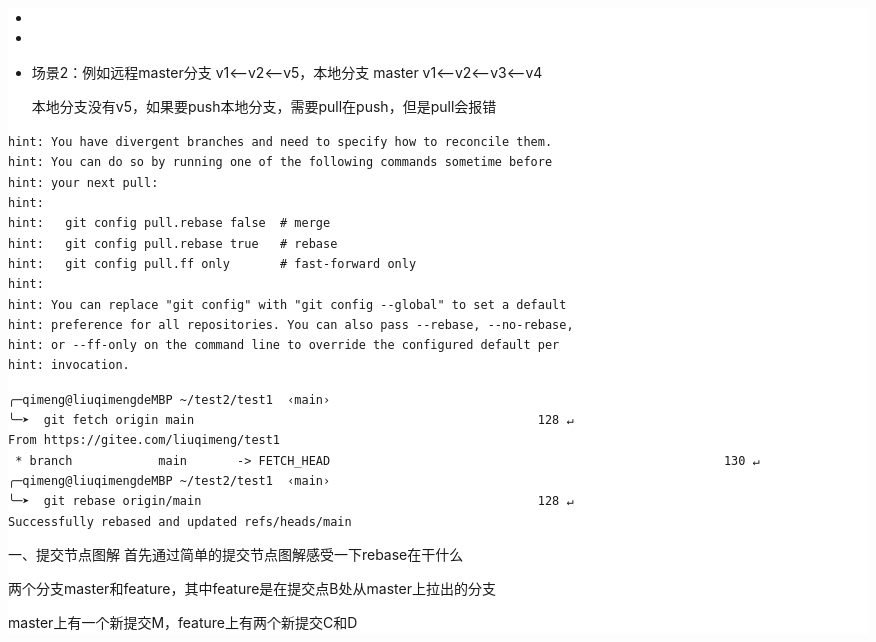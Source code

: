 

- 

- 

- 场景2：例如远程master分支 v1<--v2<--v5，本地分支 master v1<--v2<--v3<--v4

  本地分支没有v5，如果要push本地分支，需要pull在push，但是pull会报错

```shell
hint: You have divergent branches and need to specify how to reconcile them.
hint: You can do so by running one of the following commands sometime before
hint: your next pull:
hint:
hint:   git config pull.rebase false  # merge
hint:   git config pull.rebase true   # rebase
hint:   git config pull.ff only       # fast-forward only
hint:
hint: You can replace "git config" with "git config --global" to set a default
hint: preference for all repositories. You can also pass --rebase, --no-rebase,
hint: or --ff-only on the command line to override the configured default per
hint: invocation.
```

```shell
╭─qimeng@liuqimengdeMBP ~/test2/test1  ‹main›
╰─➤  git fetch origin main                                                128 ↵
From https://gitee.com/liuqimeng/test1
 * branch            main       -> FETCH_HEAD                                                       130 ↵
╭─qimeng@liuqimengdeMBP ~/test2/test1  ‹main›
╰─➤  git rebase origin/main                                               128 ↵
Successfully rebased and updated refs/heads/main
```

一、提交节点图解
首先通过简单的提交节点图解感受一下rebase在干什么

两个分支master和feature，其中feature是在提交点B处从master上拉出的分支

master上有一个新提交M，feature上有两个新提交C和D
